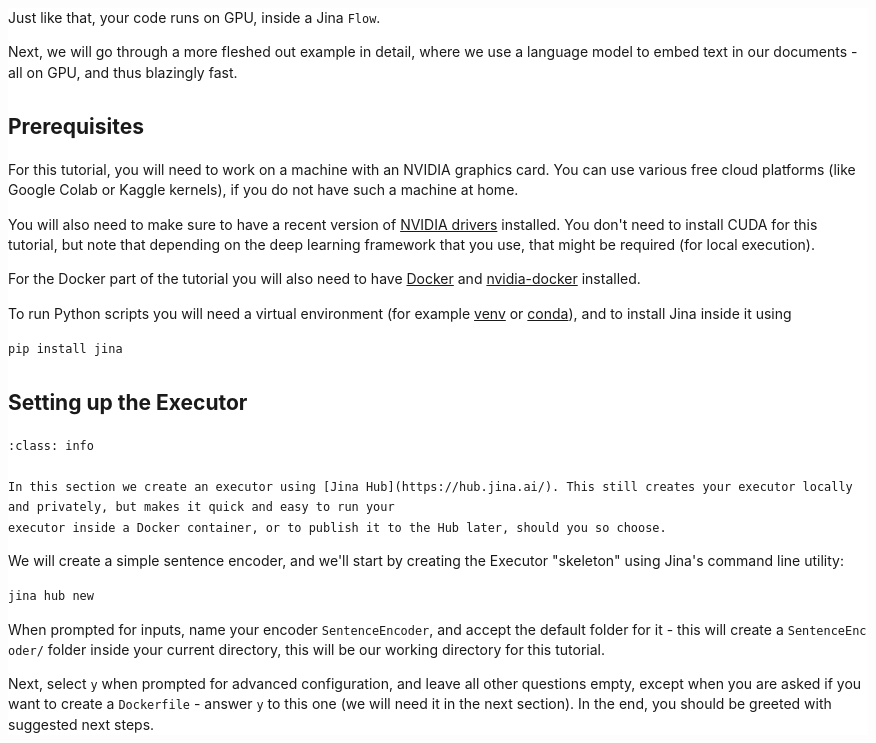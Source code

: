 Just like that, your code runs on GPU, inside a Jina `Flow`.

Next, we will go through a more fleshed out example in detail, where we use a language model to embed text in our
documents - all on GPU, and thus blazingly fast.

## Prerequisites

For this tutorial, you will need to work on a machine with an NVIDIA graphics card. You
can use various free cloud platforms (like Google Colab or Kaggle kernels), if you do
not have such a machine at home.

You will also need to make sure to have a recent version of [NVIDIA drivers](https://www.nvidia.com/Download/index.aspx)
installed. You don't need to install CUDA for this tutorial, but note that depending on
the deep learning framework that you use, that might be required (for local execution).

For the Docker part of the tutorial you will also need to have [Docker](https://docs.docker.com/get-docker/) and 
[nvidia-docker](https://docs.nvidia.com/datacenter/cloud-native/container-toolkit/install-guide.html) installed.

To run Python scripts you will need a virtual environment (for example [venv](https://packaging.python.org/guides/installing-using-pip-and-virtual-environments/#creating-a-virtual-environment) or [conda](https://conda.io/projects/conda/en/latest/user-guide/getting-started.html#managing-environments)), and to install Jina inside it using

```bash
pip install jina
```

## Setting up the Executor


```{admonition} Jina Hub
:class: info

In this section we create an executor using [Jina Hub](https://hub.jina.ai/). This still creates your executor locally
and privately, but makes it quick and easy to run your
executor inside a Docker container, or to publish it to the Hub later, should you so choose.
```

We will create a simple sentence encoder, and we'll start by creating the Executor 
"skeleton" using Jina's command line utility:

```bash
jina hub new
```

When prompted for inputs, name your encoder `SentenceEncoder`, and accept the default
folder for it - this will create a `SentenceEncoder/` folder inside your current
directory, this will be our working directory for this tutorial. 

Next, select `y` when prompted for advanced configuration, and leave all other questions
empty, except when you are asked if you want to create a `Dockerfile` - answer `y` to 
this one (we will need it in the next section). In the end, you should be greeted with suggested next steps.
